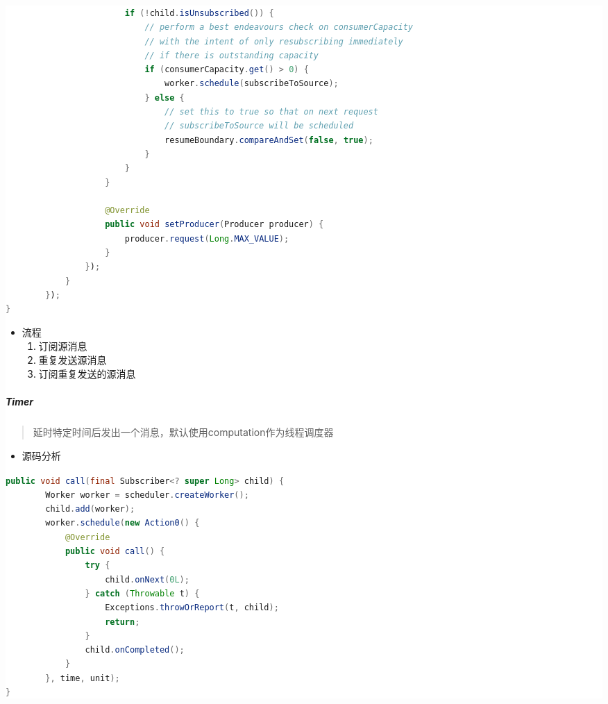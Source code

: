 ```java
                        if (!child.isUnsubscribed()) {
                            // perform a best endeavours check on consumerCapacity
                            // with the intent of only resubscribing immediately
                            // if there is outstanding capacity
                            if (consumerCapacity.get() > 0) {
                                worker.schedule(subscribeToSource);
                            } else {
                                // set this to true so that on next request
                                // subscribeToSource will be scheduled
                                resumeBoundary.compareAndSet(false, true);
                            }
                        }
                    }

                    @Override
                    public void setProducer(Producer producer) {
                        producer.request(Long.MAX_VALUE);
                    }
                });
            }
        });                
}
```
* 流程
  1. 订阅源消息
  2. 重复发送源消息
  3. 订阅重复发送的源消息

##### Timer  
> 延时特定时间后发出一个消息，默认使用computation作为线程调度器

* 源码分析

```java
public void call(final Subscriber<? super Long> child) {
        Worker worker = scheduler.createWorker();
        child.add(worker);
        worker.schedule(new Action0() {
            @Override
            public void call() {
                try {
                    child.onNext(0L);
                } catch (Throwable t) {
                    Exceptions.throwOrReport(t, child);
                    return;
                }
                child.onCompleted();
            }
        }, time, unit);
}
```
